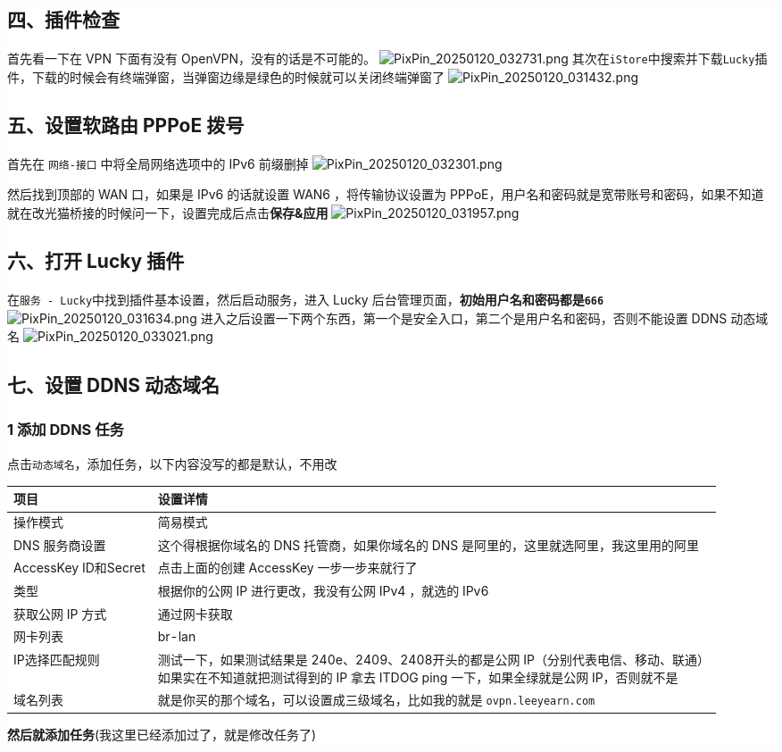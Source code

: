 ## 四、插件检查
首先看一下在 VPN 下面有没有 OpenVPN，没有的话是不可能的。
![PixPin_20250120_032731.png](https://www.leeyearn.cn/static/articlePicture/LeeYearn11737314863583737.png)
其次在`iStore`中搜索并下载`Lucky`插件，下载的时候会有终端弹窗，当弹窗边缘是绿色的时候就可以关闭终端弹窗了
![PixPin_20250120_031432.png](https://www.leeyearn.cn/static/articlePicture/LeeYearn11737314083802151.png)

## 五、设置软路由 PPPoE 拨号
首先在 `网络-接口` 中将全局网络选项中的 IPv6 前缀删掉
![PixPin_20250120_032301.png](https://www.leeyearn.cn/static/articlePicture/LeeYearn11737314715371473.png)

然后找到顶部的 WAN 口，如果是 IPv6 的话就设置 WAN6 ，将传输协议设置为 PPPoE，用户名和密码就是宽带账号和密码，如果不知道就在改光猫桥接的时候问一下，设置完成后点击**保存&应用**
![PixPin_20250120_031957.png](https://www.leeyearn.cn/static/articlePicture/LeeYearn11737314665324384.png)

## 六、打开 Lucky 插件
在`服务 - Lucky`中找到插件基本设置，然后启动服务，进入 Lucky 后台管理页面，**初始用户名和密码都是`666`**
![PixPin_20250120_031634.png](https://www.leeyearn.cn/static/articlePicture/LeeYearn11737314236095748.png)
进入之后设置一下两个东西，第一个是安全入口，第二个是用户名和密码，否则不能设置 DDNS 动态域名
![PixPin_20250120_033021.png](https://www.leeyearn.cn/static/articlePicture/LeeYearn11737315047343493.png)

## 七、设置 DDNS 动态域名

### 1 添加 DDNS 任务

点击`动态域名`，添加任务，以下内容没写的都是默认，不用改

|项目|设置详情|
|:-|:-|
|操作模式|简易模式|
|DNS 服务商设置|这个得根据你域名的 DNS 托管商，如果你域名的 DNS 是阿里的，这里就选阿里，我这里用的阿里|
|AccessKey ID和Secret|点击上面的创建 AccessKey 一步一步来就行了|
|类型|根据你的公网 IP 进行更改，我没有公网 IPv4 ，就选的 IPv6 |
|获取公网 IP 方式|通过网卡获取|
|网卡列表|br-lan|
|IP选择匹配规则|测试一下，如果测试结果是 240e、2409、2408开头的都是公网 IP（分别代表电信、移动、联通）<br>如果实在不知道就把测试得到的 IP 拿去 ITDOG ping 一下，如果全绿就是公网 IP，否则就不是|
|域名列表|就是你买的那个域名，可以设置成三级域名，比如我的就是 `ovpn.leeyearn.com`|

**然后就添加任务**(我这里已经添加过了，就是修改任务了)
